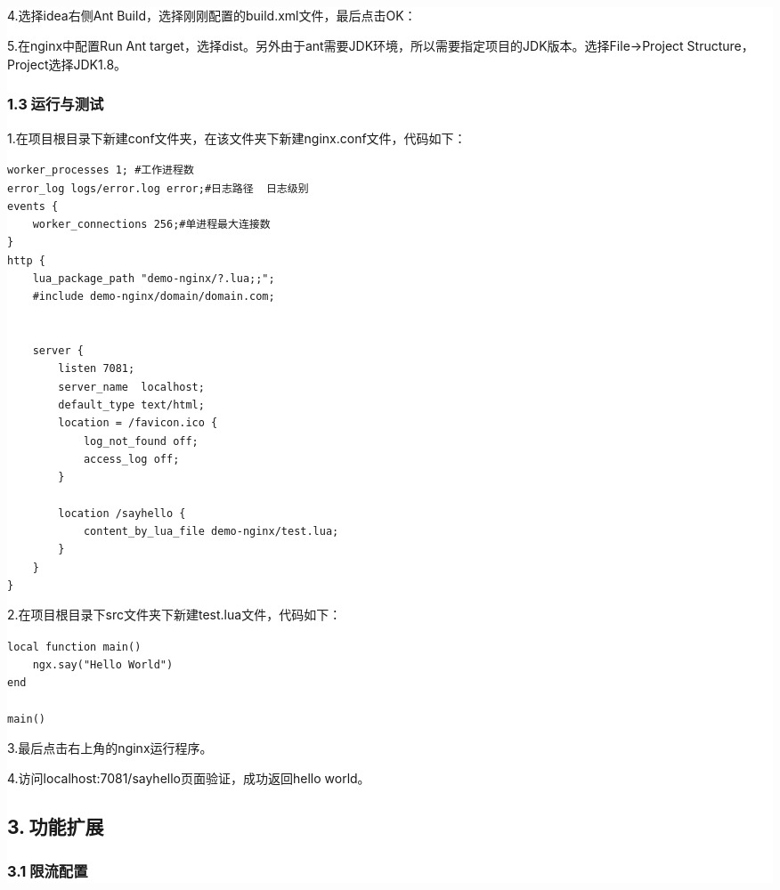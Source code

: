 4.选择idea右侧Ant Build，选择刚刚配置的build.xml文件，最后点击OK：

5.在nginx中配置Run Ant target，选择dist。另外由于ant需要JDK环境，所以需要指定项目的JDK版本。选择File->Project Structure，Project选择JDK1.8。
 

### **1.3 运行与测试**

1.在项目根目录下新建conf文件夹，在该文件夹下新建nginx.conf文件，代码如下：

```
worker_processes 1; #工作进程数            
error_log logs/error.log error;#日志路径  日志级别            
events {            
    worker_connections 256;#单进程最大连接数            
}            
http {            
    lua_package_path "demo-nginx/?.lua;;";            
    #include demo-nginx/domain/domain.com;            
           
           
    server {            
        listen 7081;            
        server_name  localhost;            
        default_type text/html;            
        location = /favicon.ico {            
            log_not_found off;            
            access_log off;            
        }            
           
        location /sayhello {            
            content_by_lua_file demo-nginx/test.lua;            
        }            
    }            
}            
```

2.在项目根目录下src文件夹下新建test.lua文件，代码如下：

```
local function main()            
    ngx.say("Hello World")            
end            
           
main()  
```

3.最后点击右上角的nginx运行程序。

4.访问localhost:7081/sayhello页面验证，成功返回hello world。

## **3. 功能扩展**

   

### **3.1 限流配置**
